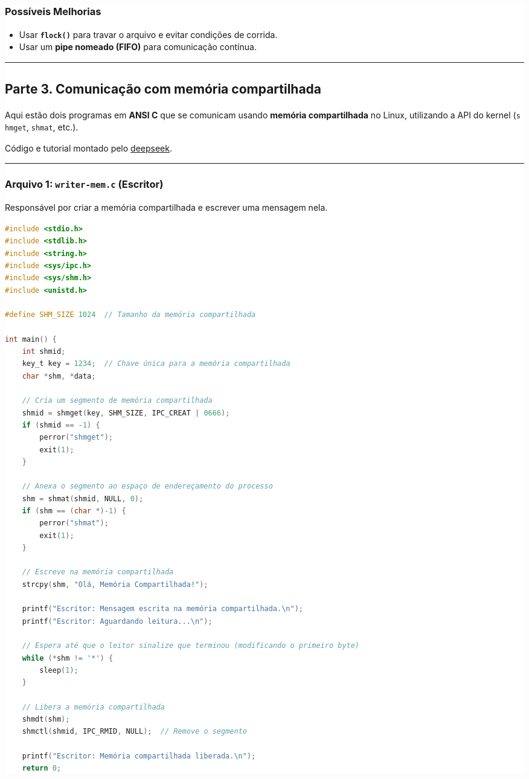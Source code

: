 ### **Possíveis Melhorias**
- Usar **`flock()`** para travar o arquivo e evitar condições de corrida.
- Usar um **pipe nomeado (FIFO)** para comunicação contínua.

---

## Parte 3. Comunicação com memória compartilhada

Aqui estão dois programas em **ANSI C** que se comunicam usando **memória compartilhada** no Linux, utilizando a API do kernel (`shmget`, `shmat`, etc.).  

Código e tutorial montado pelo [deepseek](https://chat.deepseek.com).

---

### **Arquivo 1: `writer-mem.c` (Escritor)**
Responsável por criar a memória compartilhada e escrever uma mensagem nela.  

```c
#include <stdio.h>
#include <stdlib.h>
#include <string.h>
#include <sys/ipc.h>
#include <sys/shm.h>
#include <unistd.h>

#define SHM_SIZE 1024  // Tamanho da memória compartilhada

int main() {
    int shmid;
    key_t key = 1234;  // Chave única para a memória compartilhada
    char *shm, *data;

    // Cria um segmento de memória compartilhada
    shmid = shmget(key, SHM_SIZE, IPC_CREAT | 0666);
    if (shmid == -1) {
        perror("shmget");
        exit(1);
    }

    // Anexa o segmento ao espaço de endereçamento do processo
    shm = shmat(shmid, NULL, 0);
    if (shm == (char *)-1) {
        perror("shmat");
        exit(1);
    }

    // Escreve na memória compartilhada
    strcpy(shm, "Olá, Memória Compartilhada!");

    printf("Escritor: Mensagem escrita na memória compartilhada.\n");
    printf("Escritor: Aguardando leitura...\n");

    // Espera até que o leitor sinalize que terminou (modificando o primeiro byte)
    while (*shm != '*') {
        sleep(1);
    }

    // Libera a memória compartilhada
    shmdt(shm);
    shmctl(shmid, IPC_RMID, NULL);  // Remove o segmento

    printf("Escritor: Memória compartilhada liberada.\n");
    return 0;
```